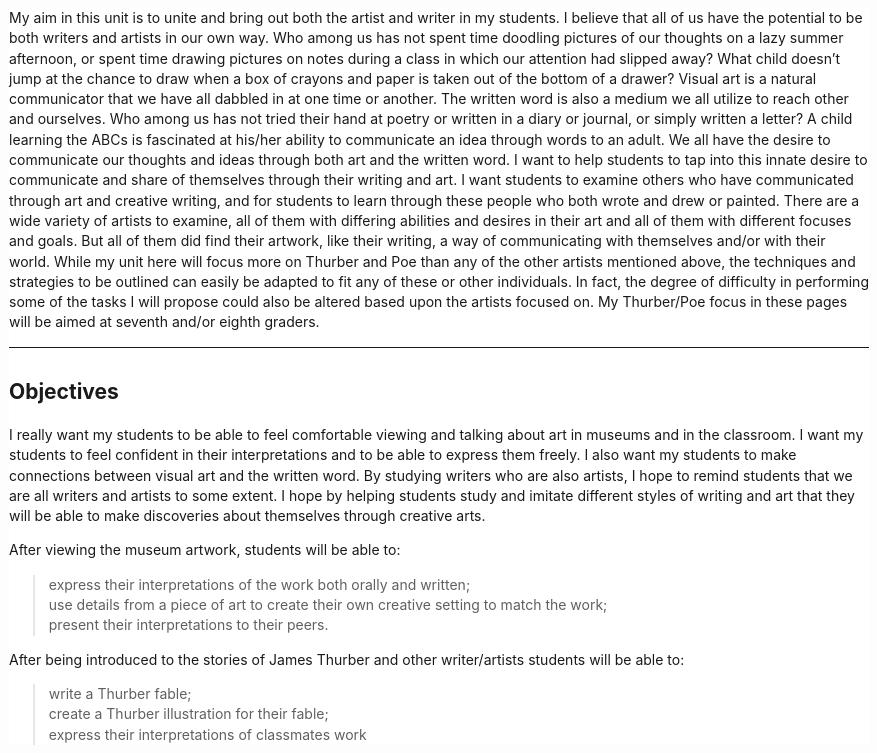 My aim in this unit is to unite and bring out both the artist and writer in my students. I believe that all of us have the potential to be both writers and artists in our own way. Who among us has not spent time doodling pictures of our thoughts on a lazy summer afternoon, or spent time drawing pictures on notes during a class in which our attention had slipped away? What child doesn’t jump at the chance to draw when a box of crayons and paper is taken out of the bottom of a drawer? Visual art is a natural communicator that we have all dabbled in at one time or another. The written word is also a medium we all utilize to reach other and ourselves. Who among us has not tried their hand at poetry or written in a diary or journal, or simply written a letter? A child learning the ABCs is fascinated at his/her ability to communicate an idea through words to an adult. We all have the desire to communicate our thoughts and ideas through both art and the written word. I want to help students to tap into this innate desire to communicate and share of themselves through their writing and art. I want students to examine others who have communicated through art and creative writing, and for students to learn through these people who both wrote and drew or painted. There are a wide variety of artists to examine, all of them with differing abilities and desires in their art and all of them with different focuses and goals. But all of them did find their artwork, like their writing, a way of communicating with themselves and/or with their world. While my unit here will focus more on Thurber and Poe than any of the other artists mentioned above, the techniques and strategies to be outlined can easily be adapted to fit any of these or other individuals. In fact, the degree of difficulty in performing some of the tasks I will propose could also be altered based upon the artists focused on. My Thurber/Poe focus in these pages will be aimed at seventh and/or eighth graders.
</p>
<hr/>
<h2>
Objectives
</h2>
<p>
I really want my students to be able to feel comfortable viewing and talking about art in museums and in the classroom. I want my students to feel confident in their interpretations and to be able to express them freely. I also want my students to make connections between visual art and the written word. By studying writers who are also artists, I hope to remind students that we are all writers and artists to some extent. I hope by helping students study and imitate different styles of writing and art that they will be able to make discoveries about themselves through creative arts.
</p>
<p>
After viewing the museum artwork, students will be able to:
</p>
<blockquote>
<dl>
<dt>
express their interpretations of the work both orally and written;
<dt>
use details from a piece of art to create their own creative setting to match the work;
<dt>
present their interpretations to their peers.
</dt>
</dt>
</dt>
</dl>
</blockquote>
<p>
After being introduced to the stories of James Thurber and other writer/artists students will be able to:
</p>
<blockquote>
<dl>
<dt>
write a Thurber fable;
<dt>
create a Thurber illustration for their fable;
<dt>
express their interpretations of classmates work
</dt>
</dt>
</dt>